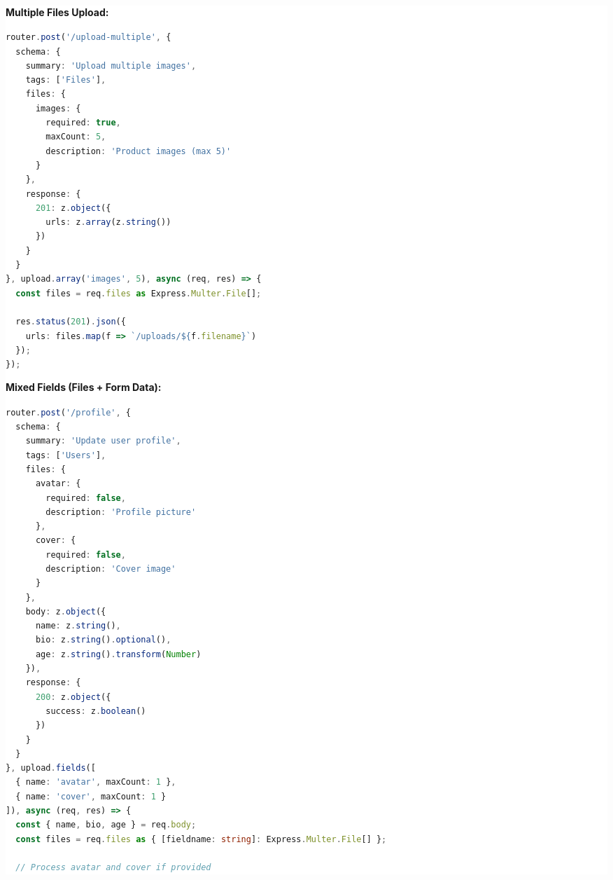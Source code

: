 **Multiple Files Upload:**

```typescript
router.post('/upload-multiple', {
  schema: {
    summary: 'Upload multiple images',
    tags: ['Files'],
    files: {
      images: { 
        required: true,
        maxCount: 5,
        description: 'Product images (max 5)'
      }
    },
    response: {
      201: z.object({
        urls: z.array(z.string())
      })
    }
  }
}, upload.array('images', 5), async (req, res) => {
  const files = req.files as Express.Multer.File[];
  
  res.status(201).json({
    urls: files.map(f => `/uploads/${f.filename}`)
  });
});
```

**Mixed Fields (Files + Form Data):**

```typescript
router.post('/profile', {
  schema: {
    summary: 'Update user profile',
    tags: ['Users'],
    files: {
      avatar: { 
        required: false,
        description: 'Profile picture'
      },
      cover: { 
        required: false,
        description: 'Cover image'
      }
    },
    body: z.object({
      name: z.string(),
      bio: z.string().optional(),
      age: z.string().transform(Number)
    }),
    response: {
      200: z.object({
        success: z.boolean()
      })
    }
  }
}, upload.fields([
  { name: 'avatar', maxCount: 1 },
  { name: 'cover', maxCount: 1 }
]), async (req, res) => {
  const { name, bio, age } = req.body;
  const files = req.files as { [fieldname: string]: Express.Multer.File[] };
  
  // Process avatar and cover if provided
```